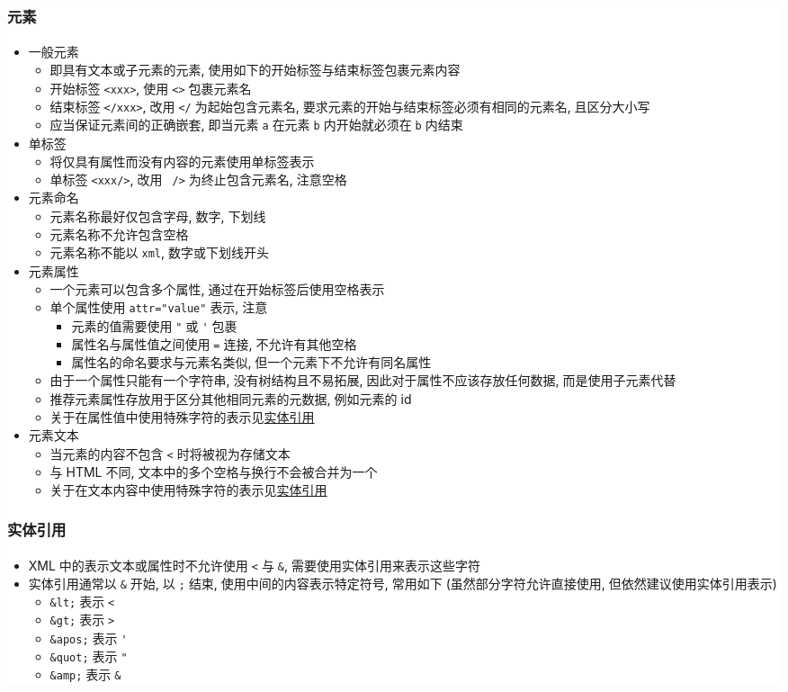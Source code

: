 ### 元素
* 一般元素  
    * 即具有文本或子元素的元素, 使用如下的开始标签与结束标签包裹元素内容
    * 开始标签 `<xxx>`, 使用 `<>` 包裹元素名 
    * 结束标签 `</xxx>`, 改用 `</` 为起始包含元素名, 要求元素的开始与结束标签必须有相同的元素名, 且区分大小写
    * 应当保证元素间的正确嵌套, 即当元素 `a` 在元素 `b` 内开始就必须在 `b` 内结束 
* 单标签
    * 将仅具有属性而没有内容的元素使用单标签表示
    * 单标签 `<xxx/>`, 改用 ` />` 为终止包含元素名, 注意空格
* 元素命名
    * 元素名称最好仅包含字母, 数字, 下划线
    * 元素名称不允许包含空格
    * 元素名称不能以 `xml`, 数字或下划线开头 
* 元素属性
    * 一个元素可以包含多个属性, 通过在开始标签后使用空格表示
    * 单个属性使用 `attr="value"` 表示, 注意
        * 元素的值需要使用 `"` 或 `'` 包裹
        * 属性名与属性值之间使用 `=` 连接, 不允许有其他空格
        * 属性名的命名要求与元素名类似, 但一个元素下不允许有同名属性
    * 由于一个属性只能有一个字符串, 没有树结构且不易拓展, 因此对于属性不应该存放任何数据, 而是使用子元素代替
    * 推荐元素属性存放用于区分其他相同元素的元数据, 例如元素的 id
    * 关于在属性值中使用特殊字符的表示见[实体引用](#实体引用)
* 元素文本
    * 当元素的内容不包含 `<` 时将被视为存储文本
    * 与 HTML 不同, 文本中的多个空格与换行不会被合并为一个
    * 关于在文本内容中使用特殊字符的表示见[实体引用](#实体引用)

### 实体引用  
* XML 中的表示文本或属性时不允许使用 `<` 与 `&`, 需要使用实体引用来表示这些字符
* 实体引用通常以 `&` 开始, 以 `;` 结束, 使用中间的内容表示特定符号, 常用如下 (虽然部分字符允许直接使用, 但依然建议使用实体引用表示)
    * `&lt;` 表示 `<`
    * `&gt;` 表示 `>`
    * `&apos;` 表示 `'`
    * `&quot;` 表示 `"`
    * `&amp;` 表示 `&`
